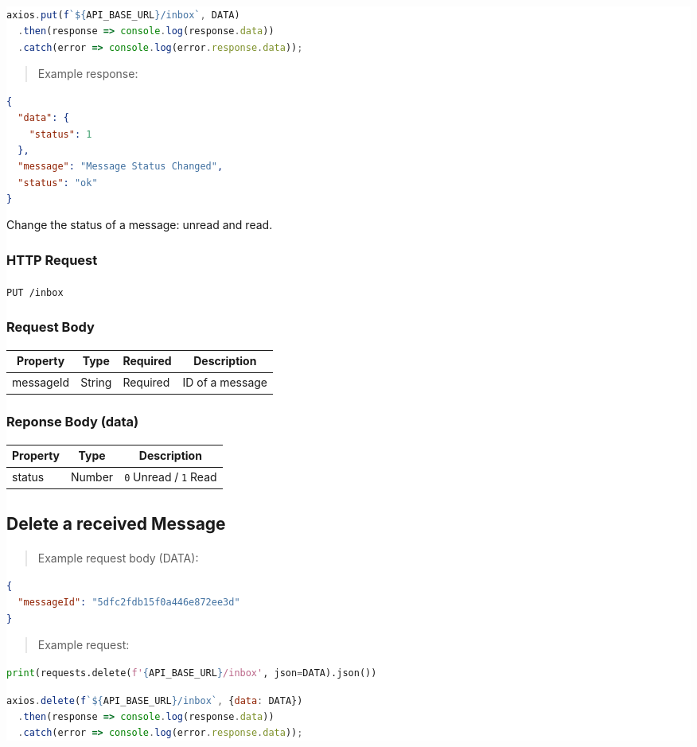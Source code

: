 ```javascript
axios.put(f`${API_BASE_URL}/inbox`, DATA)
  .then(response => console.log(response.data))
  .catch(error => console.log(error.response.data));
```

> Example response:

```json
{
  "data": {
    "status": 1
  },
  "message": "Message Status Changed",
  "status": "ok"
}
```

Change the status of a message: unread and read.

### HTTP Request

`PUT /inbox`

### Request Body

Property | Type | Required | Description
-------- | ---- | -------- | -----------
messageId | String | Required | ID of a message

### Reponse Body (data)

Property | Type | Description
-------- | ---- | -----------
status | Number | `0` Unread / `1` Read

## Delete a received Message

> Example request body (DATA):

```json
{
  "messageId": "5dfc2fdb15f0a446e872ee3d"
}
```

> Example request:

```python
print(requests.delete(f'{API_BASE_URL}/inbox', json=DATA).json())
```

```javascript
axios.delete(f`${API_BASE_URL}/inbox`, {data: DATA})
  .then(response => console.log(response.data))
  .catch(error => console.log(error.response.data));
```
